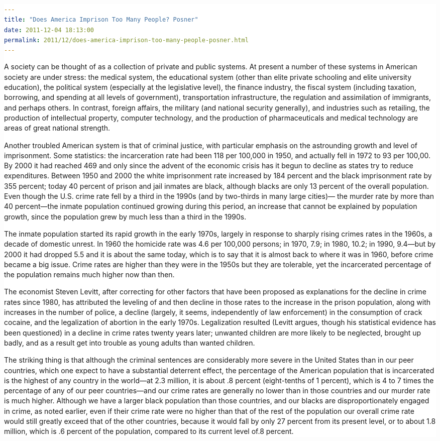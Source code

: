 ```yaml
---
title: "Does America Imprison Too Many People? Posner"
date: 2011-12-04 18:13:00
permalink: 2011/12/does-america-imprison-too-many-people-posner.html
---
```

A society can be thought of as a collection of private and public systems. At present a number of these systems in American society are under stress: the medical system, the educational system (other than elite private schooling and elite university education), the political system (especially at the legislative level), the finance industry, the fiscal system (including taxation, borrowing, and spending at all levels of government), transportation infrastructure, the regulation and assimilation of immigrants, and perhaps others. In contrast, foreign affairs, the military (and national security generally), and industries such as retailing, the production of intellectual property, computer technology, and the production of pharmaceuticals and medical technology are areas of great national strength.

Another troubled American system is that of criminal justice, with particular emphasis on the astrounding growth and level of imprisonment. Some statistics: the incarceration rate had been 118 per 100,000 in 1950, and actually fell in 1972 to 93 per 100,00. By 2000 it had reached 469 and only since the advent of the economic crisis has it begun to decline as states try to reduce expenditures. Between 1950 and 2000 the white imprisonment rate increased by 184 percent and the black imprisonment rate by 355 percent; today 40 percent of prison and jail inmates are black, although blacks are only 13 percent of the overall population. Even though the U.S. crime rate fell by a third in the 1990s (and by two-thirds in many large cities)— the murder rate by more than 40 percent—the inmate population continued growing during this period, an increase that cannot be explained by population growth, since the population grew by much less than a third in the 1990s.

The inmate population started its rapid growth in the early 1970s, largely in response to sharply rising crimes rates in the 1960s, a decade of domestic unrest. In 1960 the homicide rate was 4.6 per 100,000 persons; in 1970, 7.9; in 1980, 10.2; in 1990, 9.4—but by 2000 it had dropped 5.5 and it is about the same today, which is to say that it is almost back to where it was in 1960, before crime became a big issue. Crime rates are higher than they were in the 1950s but they are tolerable, yet the incarcerated percentage of the population remains much higher now than then.

The economist Steven Levitt, after correcting for other factors that have been proposed as explanations for the decline in crime rates since 1980, has attributed the leveling of and then decline in those rates to the increase in the prison population, along with increases in the number of police, a decline (largely, it seems, independently of law enforcement) in the consumption of crack cocaine, and the legalization of abortion in the early 1970s. Legalization resulted (Levitt argues, though his statistical evidence has been questioned) in a decline in crime rates twenty years later; unwanted children are more likely to be neglected, brought up badly, and as a result get into trouble as young adults than wanted children.

The striking thing is that although the criminal sentences are considerably more severe in the United States than in our peer countries, which one expect to have a substantial deterrent effect, the percentage of the American population that is incarcerated is the highest of any country in the world—at 2.3 million, it is about .8 percent (eight-tenths of 1 percent), which is 4 to 7 times the percentage of any of our peer countries—and our crime rates are generally no lower than in those countries and our murder rate is much higher. Although we have a larger black population than those countries, and our blacks are disproportionately engaged in crime, as noted earlier, even if their crime rate were no higher than that of the rest of the population our overall crime rate would still greatly exceed that of the other countries, because it would fall by only 27 percent from its present level, or to about 1.8 million, which is .6 percent of the population, compared to its current level of.8 percent.
